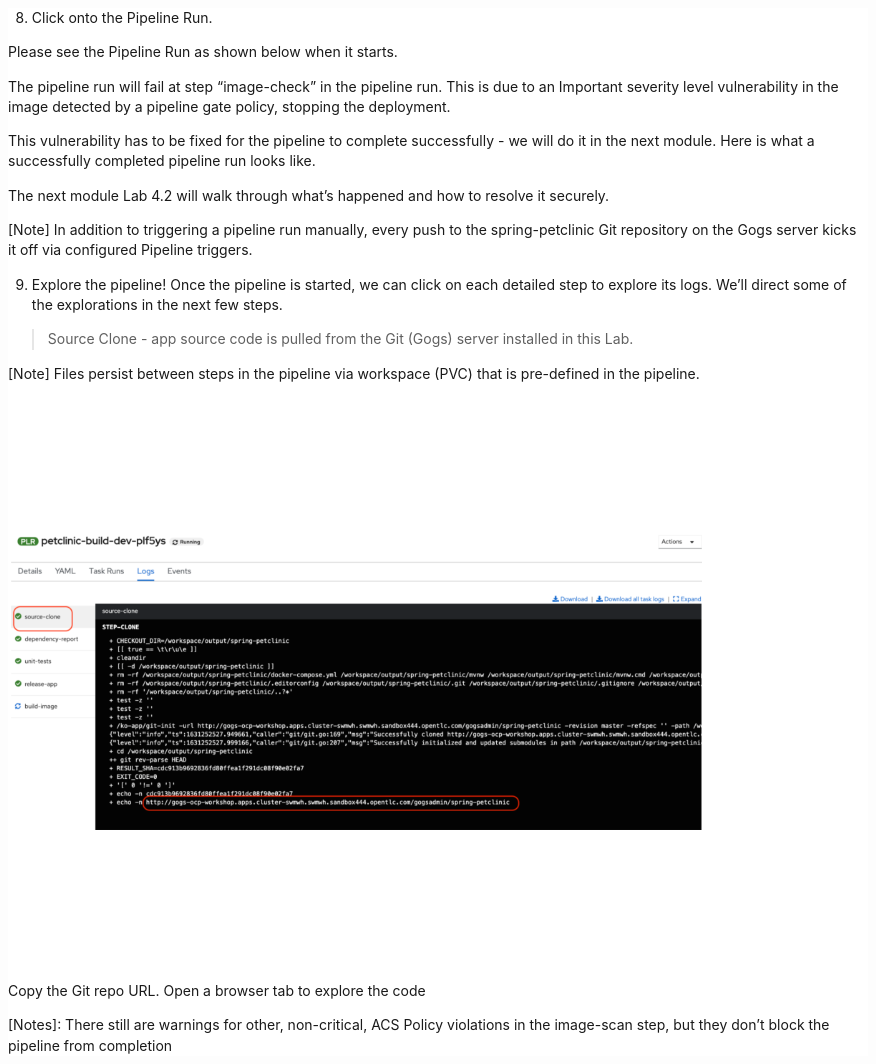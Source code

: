 8. Click onto the Pipeline Run.

Please see the Pipeline Run as shown below when it starts.

The pipeline run will fail at step “image-check” in the pipeline run. This is due to an Important severity level vulnerability in the image detected by a pipeline gate policy, stopping the deployment.

This vulnerability has to be fixed for the pipeline to complete successfully - we will do it in the next module. Here is what a successfully completed pipeline run looks like.

The next module Lab 4.2 will walk through what’s happened and how to resolve it securely.

[Note] In addition to triggering a pipeline run manually, every push to the spring-petclinic Git repository on the Gogs server kicks it off via configured Pipeline triggers.

9. Explore the pipeline! Once the pipeline is started, we can click on each detailed step to explore its logs. We’ll direct some of the explorations in the next few steps.

>Source Clone - app source code is pulled from the Git (Gogs) server installed in this Lab.

[Note] Files persist between steps in the pipeline via workspace (PVC) that is pre-defined in the pipeline.

![fig](fig36.png)

Copy the Git repo URL. Open a browser tab to explore the code


[Notes]: There still are warnings for other, non-critical, ACS Policy violations in the image-scan step, but they don’t block the pipeline from completion